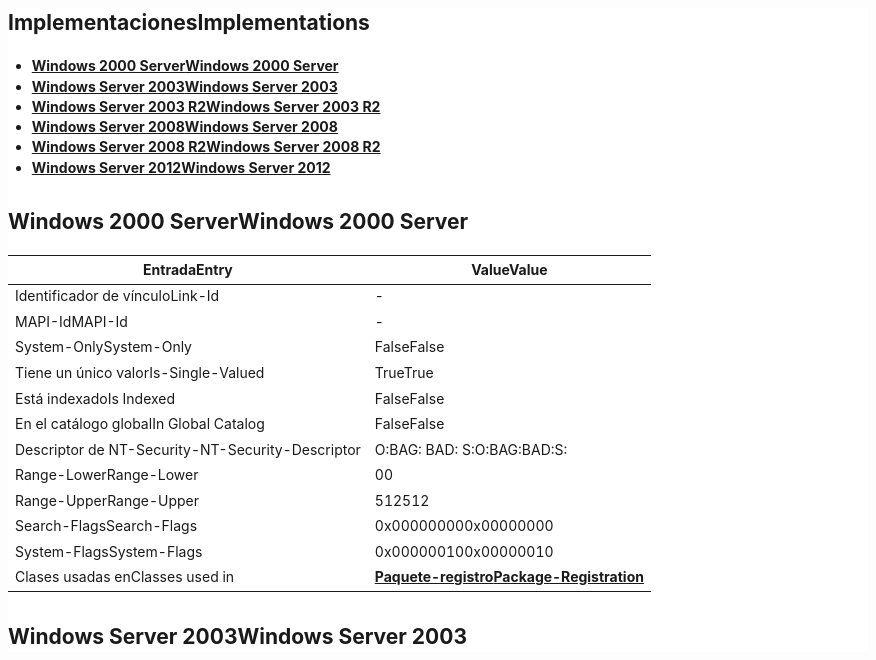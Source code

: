 

## <a name="implementations"></a><span data-ttu-id="d3dd3-122">Implementaciones</span><span class="sxs-lookup"><span data-stu-id="d3dd3-122">Implementations</span></span>

-   [<span data-ttu-id="d3dd3-123">**Windows 2000 Server**</span><span class="sxs-lookup"><span data-stu-id="d3dd3-123">**Windows 2000 Server**</span></span>](#windows-2000-server)
-   [<span data-ttu-id="d3dd3-124">**Windows Server 2003**</span><span class="sxs-lookup"><span data-stu-id="d3dd3-124">**Windows Server 2003**</span></span>](#windows-server-2003)
-   [<span data-ttu-id="d3dd3-125">**Windows Server 2003 R2**</span><span class="sxs-lookup"><span data-stu-id="d3dd3-125">**Windows Server 2003 R2**</span></span>](#windows-server-2003-r2)
-   [<span data-ttu-id="d3dd3-126">**Windows Server 2008**</span><span class="sxs-lookup"><span data-stu-id="d3dd3-126">**Windows Server 2008**</span></span>](#windows-server-2008)
-   [<span data-ttu-id="d3dd3-127">**Windows Server 2008 R2**</span><span class="sxs-lookup"><span data-stu-id="d3dd3-127">**Windows Server 2008 R2**</span></span>](#windows-server-2008-r2)
-   [<span data-ttu-id="d3dd3-128">**Windows Server 2012**</span><span class="sxs-lookup"><span data-stu-id="d3dd3-128">**Windows Server 2012**</span></span>](#windows-server-2012)

## <a name="windows-2000-server"></a><span data-ttu-id="d3dd3-129">Windows 2000 Server</span><span class="sxs-lookup"><span data-stu-id="d3dd3-129">Windows 2000 Server</span></span>



| <span data-ttu-id="d3dd3-130">Entrada</span><span class="sxs-lookup"><span data-stu-id="d3dd3-130">Entry</span></span> | <span data-ttu-id="d3dd3-131">Value</span><span class="sxs-lookup"><span data-stu-id="d3dd3-131">Value</span></span> |
|------------------------|------------------------------------------------------------------|
| <span data-ttu-id="d3dd3-132">Identificador de vínculo</span><span class="sxs-lookup"><span data-stu-id="d3dd3-132">Link-Id</span></span>                | \-                                                               |
| <span data-ttu-id="d3dd3-133">MAPI-Id</span><span class="sxs-lookup"><span data-stu-id="d3dd3-133">MAPI-Id</span></span>                | \-                                                               |
| <span data-ttu-id="d3dd3-134">System-Only</span><span class="sxs-lookup"><span data-stu-id="d3dd3-134">System-Only</span></span>            | <span data-ttu-id="d3dd3-135">False</span><span class="sxs-lookup"><span data-stu-id="d3dd3-135">False</span></span>                                                            |
| <span data-ttu-id="d3dd3-136">Tiene un único valor</span><span class="sxs-lookup"><span data-stu-id="d3dd3-136">Is-Single-Valued</span></span>       | <span data-ttu-id="d3dd3-137">True</span><span class="sxs-lookup"><span data-stu-id="d3dd3-137">True</span></span>                                                             |
| <span data-ttu-id="d3dd3-138">Está indexado</span><span class="sxs-lookup"><span data-stu-id="d3dd3-138">Is Indexed</span></span>             | <span data-ttu-id="d3dd3-139">False</span><span class="sxs-lookup"><span data-stu-id="d3dd3-139">False</span></span>                                                            |
| <span data-ttu-id="d3dd3-140">En el catálogo global</span><span class="sxs-lookup"><span data-stu-id="d3dd3-140">In Global Catalog</span></span>      | <span data-ttu-id="d3dd3-141">False</span><span class="sxs-lookup"><span data-stu-id="d3dd3-141">False</span></span>                                                            |
| <span data-ttu-id="d3dd3-142">Descriptor de NT-Security-</span><span class="sxs-lookup"><span data-stu-id="d3dd3-142">NT-Security-Descriptor</span></span> | <span data-ttu-id="d3dd3-143">O:BAG: BAD: S:</span><span class="sxs-lookup"><span data-stu-id="d3dd3-143">O:BAG:BAD:S:</span></span>                                                     |
| <span data-ttu-id="d3dd3-144">Range-Lower</span><span class="sxs-lookup"><span data-stu-id="d3dd3-144">Range-Lower</span></span>            | <span data-ttu-id="d3dd3-145">0</span><span class="sxs-lookup"><span data-stu-id="d3dd3-145">0</span></span>                                                                |
| <span data-ttu-id="d3dd3-146">Range-Upper</span><span class="sxs-lookup"><span data-stu-id="d3dd3-146">Range-Upper</span></span>            | <span data-ttu-id="d3dd3-147">512</span><span class="sxs-lookup"><span data-stu-id="d3dd3-147">512</span></span>                                                              |
| <span data-ttu-id="d3dd3-148">Search-Flags</span><span class="sxs-lookup"><span data-stu-id="d3dd3-148">Search-Flags</span></span>           | <span data-ttu-id="d3dd3-149">0x00000000</span><span class="sxs-lookup"><span data-stu-id="d3dd3-149">0x00000000</span></span>                                                       |
| <span data-ttu-id="d3dd3-150">System-Flags</span><span class="sxs-lookup"><span data-stu-id="d3dd3-150">System-Flags</span></span>           | <span data-ttu-id="d3dd3-151">0x00000010</span><span class="sxs-lookup"><span data-stu-id="d3dd3-151">0x00000010</span></span>                                                       |
| <span data-ttu-id="d3dd3-152">Clases usadas en</span><span class="sxs-lookup"><span data-stu-id="d3dd3-152">Classes used in</span></span>        | [<span data-ttu-id="d3dd3-153">**Paquete-registro**</span><span class="sxs-lookup"><span data-stu-id="d3dd3-153">**Package-Registration**</span></span>](c-packageregistration.md)<br/> |



## <a name="windows-server-2003"></a><span data-ttu-id="d3dd3-154">Windows Server 2003</span><span class="sxs-lookup"><span data-stu-id="d3dd3-154">Windows Server 2003</span></span>
